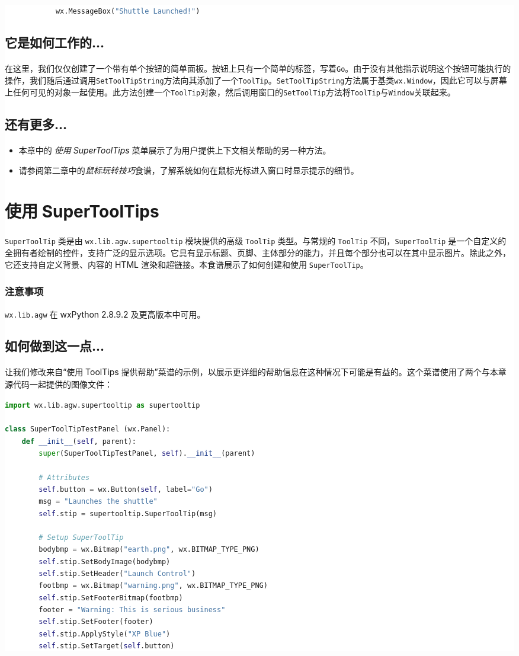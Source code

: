 ```py
            wx.MessageBox("Shuttle Launched!")

```

## 它是如何工作的...

在这里，我们仅仅创建了一个带有单个按钮的简单面板。按钮上只有一个简单的标签，写着`Go`。由于没有其他指示说明这个按钮可能执行的操作，我们随后通过调用`SetToolTipString`方法向其添加了一个`ToolTip`。`SetToolTipString`方法属于基类`wx.Window`，因此它可以与屏幕上任何可见的对象一起使用。此方法创建一个`ToolTip`对象，然后调用窗口的`SetToolTip`方法将`ToolTip`与`Window`关联起来。

## 还有更多...

+   本章中的 *使用 SuperToolTips* 菜单展示了为用户提供上下文相关帮助的另一种方法。

+   请参阅第二章中的*鼠标玩转技巧*食谱，了解系统如何在鼠标光标进入窗口时显示提示的细节。

# 使用 SuperToolTips

`SuperToolTip` 类是由 `wx.lib.agw.supertooltip` 模块提供的高级 `ToolTip` 类型。与常规的 `ToolTip` 不同，`SuperToolTip` 是一个自定义的全拥有者绘制的控件，支持广泛的显示选项。它具有显示标题、页脚、主体部分的能力，并且每个部分也可以在其中显示图片。除此之外，它还支持自定义背景、内容的 HTML 渲染和超链接。本食谱展示了如何创建和使用 `SuperToolTip`。

### 注意事项

`wx.lib.agw` 在 wxPython 2.8.9.2 及更高版本中可用。

## 如何做到这一点...

让我们修改来自“使用 ToolTips 提供帮助”菜谱的示例，以展示更详细的帮助信息在这种情况下可能是有益的。这个菜谱使用了两个与本章源代码一起提供的图像文件：

```py
import wx.lib.agw.supertooltip as supertooltip

class SuperToolTipTestPanel (wx.Panel):
    def __init__(self, parent):
        super(SuperToolTipTestPanel, self).__init__(parent)

        # Attributes
        self.button = wx.Button(self, label="Go")
        msg = "Launches the shuttle"
        self.stip = supertooltip.SuperToolTip(msg)

        # Setup SuperToolTip
        bodybmp = wx.Bitmap("earth.png", wx.BITMAP_TYPE_PNG)
        self.stip.SetBodyImage(bodybmp)
        self.stip.SetHeader("Launch Control")
        footbmp = wx.Bitmap("warning.png", wx.BITMAP_TYPE_PNG)
        self.stip.SetFooterBitmap(footbmp)
        footer = "Warning: This is serious business"
        self.stip.SetFooter(footer)          
        self.stip.ApplyStyle("XP Blue")
        self.stip.SetTarget(self.button)

```
